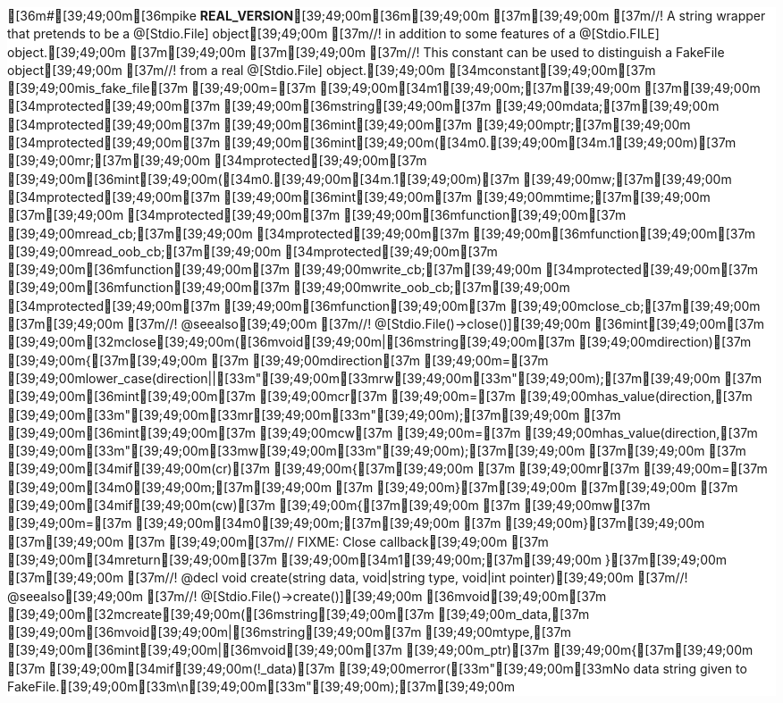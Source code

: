 [36m#[39;49;00m[36mpike __REAL_VERSION__[39;49;00m[36m[39;49;00m
[37m[39;49;00m
[37m//! A string wrapper that pretends to be a @[Stdio.File] object[39;49;00m
[37m//! in addition to some features of a @[Stdio.FILE] object.[39;49;00m
[37m[39;49;00m
[37m[39;49;00m
[37m//! This constant can be used to distinguish a FakeFile object[39;49;00m
[37m//! from a real @[Stdio.File] object.[39;49;00m
[34mconstant[39;49;00m[37m [39;49;00mis_fake_file[37m [39;49;00m=[37m [39;49;00m[34m1[39;49;00m;[37m[39;49;00m
[37m[39;49;00m
[34mprotected[39;49;00m[37m [39;49;00m[36mstring[39;49;00m[37m [39;49;00mdata;[37m[39;49;00m
[34mprotected[39;49;00m[37m [39;49;00m[36mint[39;49;00m[37m [39;49;00mptr;[37m[39;49;00m
[34mprotected[39;49;00m[37m [39;49;00m[36mint[39;49;00m([34m0.[39;49;00m[34m.1[39;49;00m)[37m [39;49;00mr;[37m[39;49;00m
[34mprotected[39;49;00m[37m [39;49;00m[36mint[39;49;00m([34m0.[39;49;00m[34m.1[39;49;00m)[37m [39;49;00mw;[37m[39;49;00m
[34mprotected[39;49;00m[37m [39;49;00m[36mint[39;49;00m[37m [39;49;00mmtime;[37m[39;49;00m
[37m[39;49;00m
[34mprotected[39;49;00m[37m [39;49;00m[36mfunction[39;49;00m[37m [39;49;00mread_cb;[37m[39;49;00m
[34mprotected[39;49;00m[37m [39;49;00m[36mfunction[39;49;00m[37m [39;49;00mread_oob_cb;[37m[39;49;00m
[34mprotected[39;49;00m[37m [39;49;00m[36mfunction[39;49;00m[37m [39;49;00mwrite_cb;[37m[39;49;00m
[34mprotected[39;49;00m[37m [39;49;00m[36mfunction[39;49;00m[37m [39;49;00mwrite_oob_cb;[37m[39;49;00m
[34mprotected[39;49;00m[37m [39;49;00m[36mfunction[39;49;00m[37m [39;49;00mclose_cb;[37m[39;49;00m
[37m[39;49;00m
[37m//! @seealso[39;49;00m
[37m//!   @[Stdio.File()->close()][39;49;00m
[36mint[39;49;00m[37m [39;49;00m[32mclose[39;49;00m([36mvoid[39;49;00m|[36mstring[39;49;00m[37m [39;49;00mdirection)[37m [39;49;00m{[37m[39;49;00m
[37m  [39;49;00mdirection[37m [39;49;00m=[37m [39;49;00mlower_case(direction||[33m"[39;49;00m[33mrw[39;49;00m[33m"[39;49;00m);[37m[39;49;00m
[37m  [39;49;00m[36mint[39;49;00m[37m [39;49;00mcr[37m [39;49;00m=[37m [39;49;00mhas_value(direction,[37m [39;49;00m[33m"[39;49;00m[33mr[39;49;00m[33m"[39;49;00m);[37m[39;49;00m
[37m  [39;49;00m[36mint[39;49;00m[37m [39;49;00mcw[37m [39;49;00m=[37m [39;49;00mhas_value(direction,[37m [39;49;00m[33m"[39;49;00m[33mw[39;49;00m[33m"[39;49;00m);[37m[39;49;00m
[37m[39;49;00m
[37m  [39;49;00m[34mif[39;49;00m(cr)[37m [39;49;00m{[37m[39;49;00m
[37m    [39;49;00mr[37m [39;49;00m=[37m [39;49;00m[34m0[39;49;00m;[37m[39;49;00m
[37m  [39;49;00m}[37m[39;49;00m
[37m[39;49;00m
[37m  [39;49;00m[34mif[39;49;00m(cw)[37m [39;49;00m{[37m[39;49;00m
[37m    [39;49;00mw[37m [39;49;00m=[37m [39;49;00m[34m0[39;49;00m;[37m[39;49;00m
[37m  [39;49;00m}[37m[39;49;00m
[37m[39;49;00m
[37m  [39;49;00m[37m// FIXME: Close callback[39;49;00m
[37m  [39;49;00m[34mreturn[39;49;00m[37m [39;49;00m[34m1[39;49;00m;[37m[39;49;00m
}[37m[39;49;00m
[37m[39;49;00m
[37m//! @decl void create(string data, void|string type, void|int pointer)[39;49;00m
[37m//! @seealso[39;49;00m
[37m//!   @[Stdio.File()->create()][39;49;00m
[36mvoid[39;49;00m[37m [39;49;00m[32mcreate[39;49;00m([36mstring[39;49;00m[37m [39;49;00m_data,[37m [39;49;00m[36mvoid[39;49;00m|[36mstring[39;49;00m[37m [39;49;00mtype,[37m [39;49;00m[36mint[39;49;00m|[36mvoid[39;49;00m[37m [39;49;00m_ptr)[37m [39;49;00m{[37m[39;49;00m
[37m  [39;49;00m[34mif[39;49;00m(!_data)[37m [39;49;00merror([33m"[39;49;00m[33mNo data string given to FakeFile.[39;49;00m[33m\n[39;49;00m[33m"[39;49;00m);[37m[39;49;00m